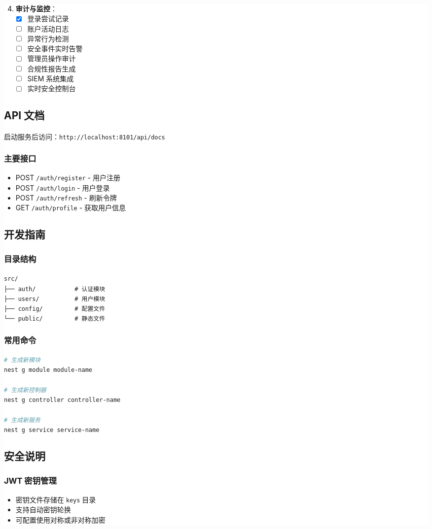 4. **审计与监控**：
   - [x] 登录尝试记录
   - [ ] 账户活动日志
   - [ ] 异常行为检测
   - [ ] 安全事件实时告警
   - [ ] 管理员操作审计
   - [ ] 合规性报告生成
   - [ ] SIEM 系统集成
   - [ ] 实时安全控制台

## API 文档

启动服务后访问：`http://localhost:8101/api/docs`

### 主要接口
- POST `/auth/register` - 用户注册
- POST `/auth/login` - 用户登录
- POST `/auth/refresh` - 刷新令牌
- GET `/auth/profile` - 获取用户信息

## 开发指南

### 目录结构
```
src/
├── auth/           # 认证模块
├── users/          # 用户模块
├── config/         # 配置文件
└── public/         # 静态文件
```

### 常用命令
```bash
# 生成新模块
nest g module module-name

# 生成新控制器
nest g controller controller-name

# 生成新服务
nest g service service-name
```

## 安全说明

### JWT 密钥管理
- 密钥文件存储在 `keys` 目录
- 支持自动密钥轮换
- 可配置使用对称或非对称加密

